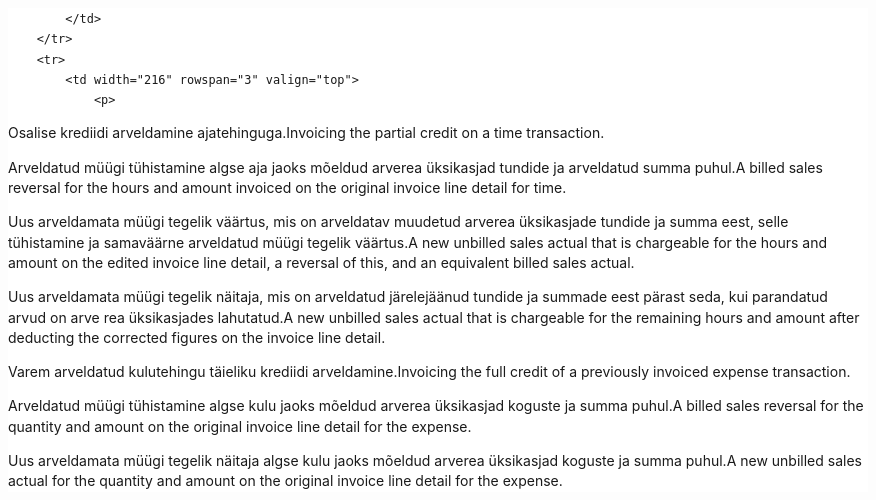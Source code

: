             </td>
        </tr>
        <tr>
            <td width="216" rowspan="3" valign="top">
                <p>
<span data-ttu-id="e5648-141">Osalise krediidi arveldamine ajatehinguga.</span><span class="sxs-lookup"><span data-stu-id="e5648-141">Invoicing the partial credit on a time transaction.</span></span>
                </p>
            </td>
            <td width="408" valign="top">
                <p>
<span data-ttu-id="e5648-142">Arveldatud müügi tühistamine algse aja jaoks mõeldud arverea üksikasjad tundide ja arveldatud summa puhul.</span><span class="sxs-lookup"><span data-stu-id="e5648-142">A billed sales reversal for the hours and amount invoiced on the original invoice line detail for time.</span></span>
                </p>
            </td>
        </tr>
        <tr>
            <td width="408" valign="top">
                <p>
<span data-ttu-id="e5648-143">Uus arveldamata müügi tegelik väärtus, mis on arveldatav muudetud arverea üksikasjade tundide ja summa eest, selle tühistamine ja samaväärne arveldatud müügi tegelik väärtus.</span><span class="sxs-lookup"><span data-stu-id="e5648-143">A new unbilled sales actual that is chargeable for the hours and amount on the edited invoice line detail, a reversal of this, and an equivalent billed sales actual.</span></span>
                </p>
            </td>
        </tr>
        <tr>
            <td width="408" valign="top">
                <p>
<span data-ttu-id="e5648-144">Uus arveldamata müügi tegelik näitaja, mis on arveldatud järelejäänud tundide ja summade eest pärast seda, kui parandatud arvud on arve rea üksikasjades lahutatud.</span><span class="sxs-lookup"><span data-stu-id="e5648-144">A new unbilled sales actual that is chargeable for the remaining hours and amount after deducting the corrected figures on the invoice line detail.</span></span>
                </p>
            </td>
        </tr>
        <tr>
            <td width="216" rowspan="2" valign="top">
                <p>
<span data-ttu-id="e5648-145">Varem arveldatud kulutehingu täieliku krediidi arveldamine.</span><span class="sxs-lookup"><span data-stu-id="e5648-145">Invoicing the full credit of a previously invoiced expense transaction.</span></span>
                </p>
            </td>
            <td width="408" valign="top">
                <p>
<span data-ttu-id="e5648-146">Arveldatud müügi tühistamine algse kulu jaoks mõeldud arverea üksikasjad koguste ja summa puhul.</span><span class="sxs-lookup"><span data-stu-id="e5648-146">A billed sales reversal for the quantity and amount on the original invoice line detail for the expense.</span></span>
                </p>
            </td>
        </tr>
        <tr>
            <td width="408" valign="top">
                <p>
<span data-ttu-id="e5648-147">Uus arveldamata müügi tegelik näitaja algse kulu jaoks mõeldud arverea üksikasjad koguste ja summa puhul.</span><span class="sxs-lookup"><span data-stu-id="e5648-147">A new unbilled sales actual for the quantity and amount on the original invoice line detail for the expense.</span></span>
